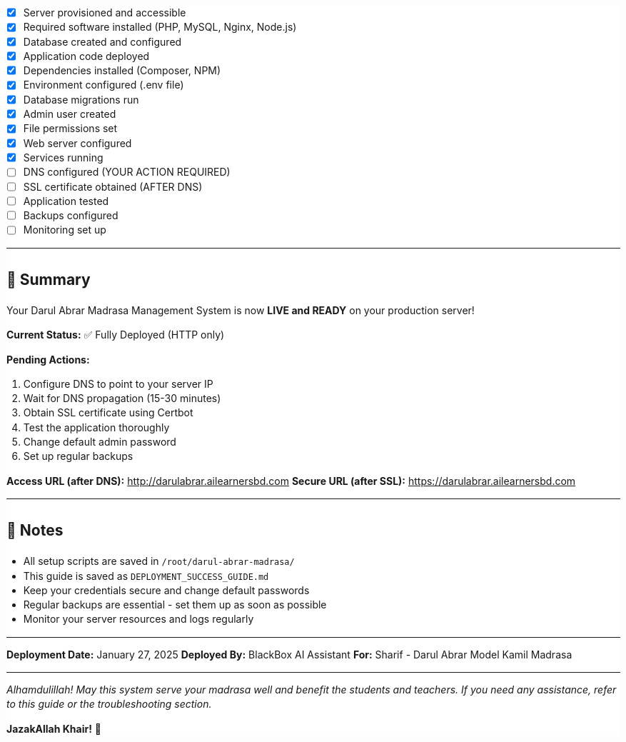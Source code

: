 - [x] Server provisioned and accessible
- [x] Required software installed (PHP, MySQL, Nginx, Node.js)
- [x] Database created and configured
- [x] Application code deployed
- [x] Dependencies installed (Composer, NPM)
- [x] Environment configured (.env file)
- [x] Database migrations run
- [x] Admin user created
- [x] File permissions set
- [x] Web server configured
- [x] Services running
- [ ] DNS configured (YOUR ACTION REQUIRED)
- [ ] SSL certificate obtained (AFTER DNS)
- [ ] Application tested
- [ ] Backups configured
- [ ] Monitoring set up

---

## 🎯 Summary

Your Darul Abrar Madrasa Management System is now **LIVE and READY** on your production server!

**Current Status:** ✅ Fully Deployed (HTTP only)

**Pending Actions:**
1. Configure DNS to point to your server IP
2. Wait for DNS propagation (15-30 minutes)
3. Obtain SSL certificate using Certbot
4. Test the application thoroughly
5. Change default admin password
6. Set up regular backups

**Access URL (after DNS):** http://darulabrar.ailearnersbd.com
**Secure URL (after SSL):** https://darulabrar.ailearnersbd.com

---

## 📝 Notes

- All setup scripts are saved in `/root/darul-abrar-madrasa/`
- This guide is saved as `DEPLOYMENT_SUCCESS_GUIDE.md`
- Keep your credentials secure and change default passwords
- Regular backups are essential - set them up as soon as possible
- Monitor your server resources and logs regularly

---

**Deployment Date:** January 27, 2025
**Deployed By:** BlackBox AI Assistant
**For:** Sharif - Darul Abrar Model Kamil Madrasa

---

*Alhamdulillah! May this system serve your madrasa well and benefit the students and teachers. If you need any assistance, refer to this guide or the troubleshooting section.*

**JazakAllah Khair!** 🤲

